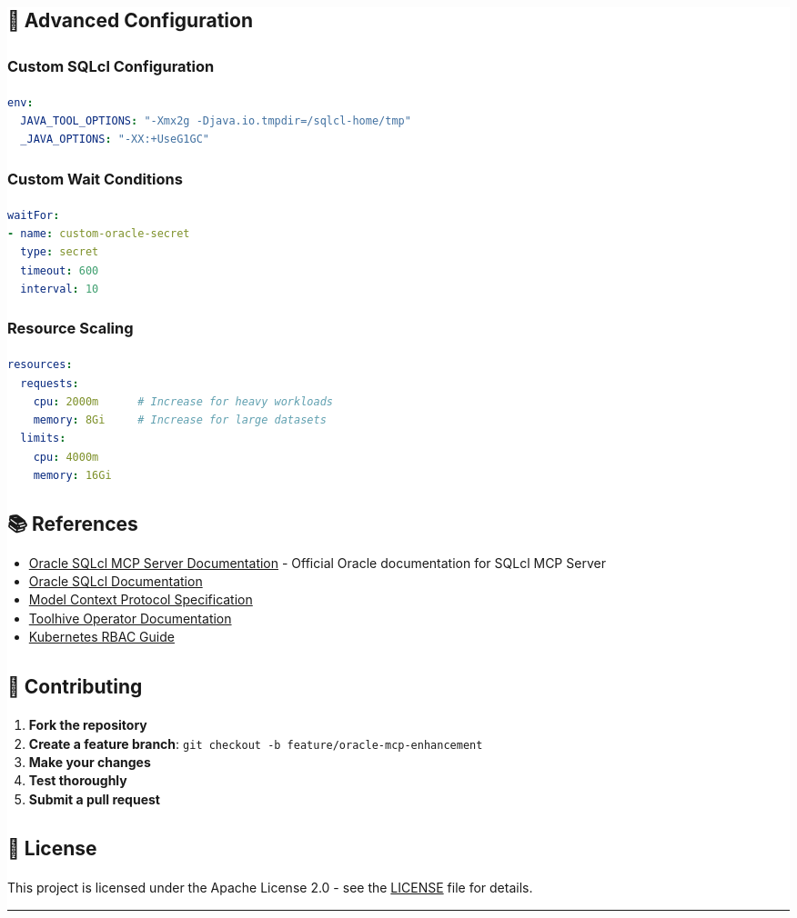 ## 🚀 Advanced Configuration

### Custom SQLcl Configuration
```yaml
env:
  JAVA_TOOL_OPTIONS: "-Xmx2g -Djava.io.tmpdir=/sqlcl-home/tmp"
  _JAVA_OPTIONS: "-XX:+UseG1GC"
```

### Custom Wait Conditions
```yaml
waitFor:
- name: custom-oracle-secret
  type: secret
  timeout: 600
  interval: 10
```

### Resource Scaling
```yaml
resources:
  requests:
    cpu: 2000m      # Increase for heavy workloads
    memory: 8Gi     # Increase for large datasets
  limits:
    cpu: 4000m
    memory: 16Gi
```

## 📚 References

- [Oracle SQLcl MCP Server Documentation](https://docs.oracle.com/en/database/oracle/sql-developer-command-line/25.2/sqcug/using-oracle-sqlcl-mcp-server.html) - Official Oracle documentation for SQLcl MCP Server
- [Oracle SQLcl Documentation](https://docs.oracle.com/en/database/oracle/sql-developer-command-line/)
- [Model Context Protocol Specification](https://modelcontextprotocol.io/)
- [Toolhive Operator Documentation](https://github.com/stacklok/toolhive)
- [Kubernetes RBAC Guide](https://kubernetes.io/docs/reference/access-authn-authz/rbac/)

## 🤝 Contributing

1. **Fork the repository**
2. **Create a feature branch**: `git checkout -b feature/oracle-mcp-enhancement`
3. **Make your changes**
4. **Test thoroughly**
5. **Submit a pull request**

## 📄 License

This project is licensed under the Apache License 2.0 - see the [LICENSE](../../LICENSE) file for details.

---